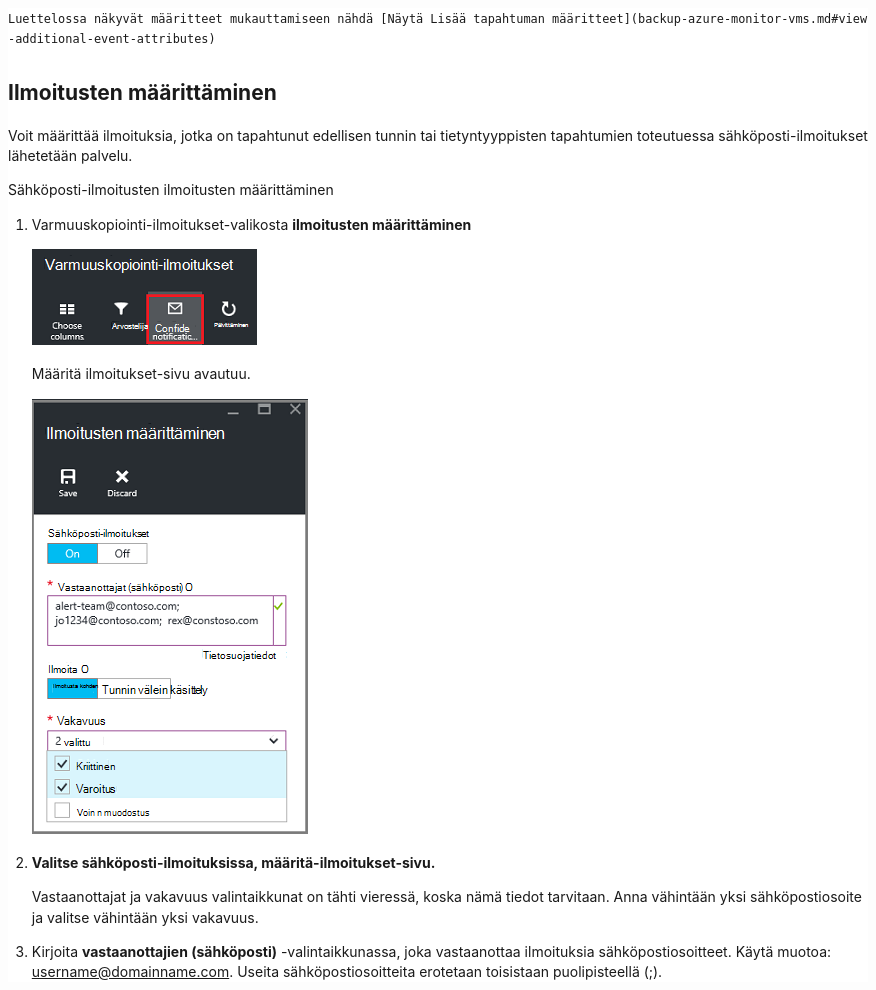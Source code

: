     Luettelossa näkyvät määritteet mukauttamiseen nähdä [Näytä Lisää tapahtuman määritteet](backup-azure-monitor-vms.md#view-additional-event-attributes)

## <a name="configure-notifications"></a>Ilmoitusten määrittäminen

 Voit määrittää ilmoituksia, jotka on tapahtunut edellisen tunnin tai tietyntyyppisten tapahtumien toteutuessa sähköposti-ilmoitukset lähetetään palvelu.

Sähköposti-ilmoitusten ilmoitusten määrittäminen

1. Varmuuskopiointi-ilmoitukset-valikosta **ilmoitusten määrittäminen**

    ![Voit varmuuskopioida ilmoitusten valikko](./media/backup-azure-monitor-vms/backup-alerts-menu.png)

    Määritä ilmoitukset-sivu avautuu.

    ![Määritä ilmoitukset-sivu](./media/backup-azure-monitor-vms/configure-notifications.png)

2. **Valitse sähköposti-ilmoituksissa, määritä-ilmoitukset-sivu.**

    Vastaanottajat ja vakavuus valintaikkunat on tähti vieressä, koska nämä tiedot tarvitaan. Anna vähintään yksi sähköpostiosoite ja valitse vähintään yksi vakavuus.

3. Kirjoita **vastaanottajien (sähköposti)** -valintaikkunassa, joka vastaanottaa ilmoituksia sähköpostiosoitteet. Käytä muotoa: username@domainname.com. Useita sähköpostiosoitteita erotetaan toisistaan puolipisteellä (;).

